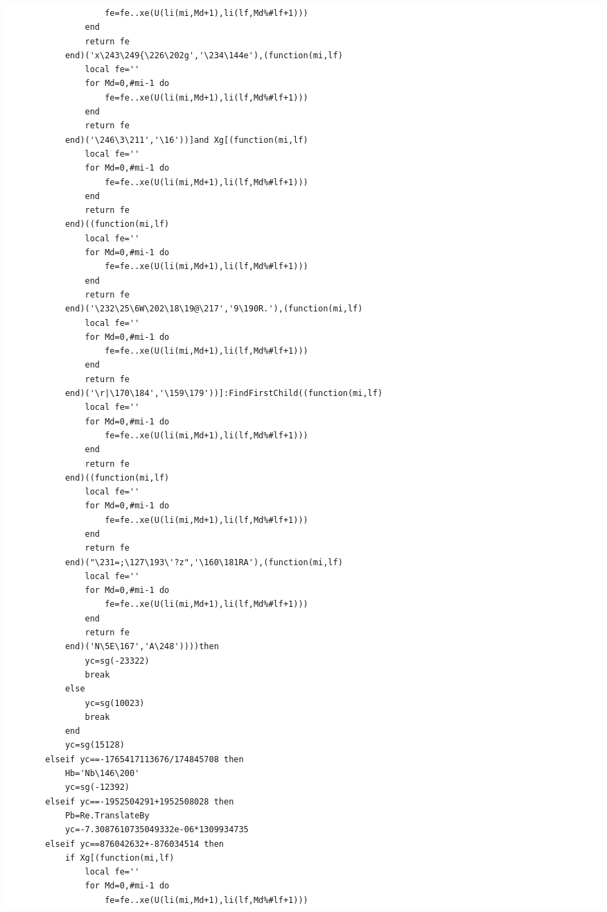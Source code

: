                         fe=fe..xe(U(li(mi,Md+1),li(lf,Md%#lf+1)))
                    end
                    return fe
                end)('x\243\249{\226\202g','\234\144e'),(function(mi,lf)
                    local fe=''
                    for Md=0,#mi-1 do
                        fe=fe..xe(U(li(mi,Md+1),li(lf,Md%#lf+1)))
                    end
                    return fe
                end)('\246\3\211','\16'))]and Xg[(function(mi,lf)
                    local fe=''
                    for Md=0,#mi-1 do
                        fe=fe..xe(U(li(mi,Md+1),li(lf,Md%#lf+1)))
                    end
                    return fe
                end)((function(mi,lf)
                    local fe=''
                    for Md=0,#mi-1 do
                        fe=fe..xe(U(li(mi,Md+1),li(lf,Md%#lf+1)))
                    end
                    return fe
                end)('\232\25\6W\202\18\19@\217','9\190R.'),(function(mi,lf)
                    local fe=''
                    for Md=0,#mi-1 do
                        fe=fe..xe(U(li(mi,Md+1),li(lf,Md%#lf+1)))
                    end
                    return fe
                end)('\r|\170\184','\159\179'))]:FindFirstChild((function(mi,lf)
                    local fe=''
                    for Md=0,#mi-1 do
                        fe=fe..xe(U(li(mi,Md+1),li(lf,Md%#lf+1)))
                    end
                    return fe
                end)((function(mi,lf)
                    local fe=''
                    for Md=0,#mi-1 do
                        fe=fe..xe(U(li(mi,Md+1),li(lf,Md%#lf+1)))
                    end
                    return fe
                end)("\231=;\127\193\'?z",'\160\181RA'),(function(mi,lf)
                    local fe=''
                    for Md=0,#mi-1 do
                        fe=fe..xe(U(li(mi,Md+1),li(lf,Md%#lf+1)))
                    end
                    return fe
                end)('N\5E\167','A\248'))))then
                    yc=sg(-23322)
                    break
                else
                    yc=sg(10023)
                    break
                end
                yc=sg(15128)
            elseif yc==-1765417113676/174845708 then
                Hb='Nb\146\200'
                yc=sg(-12392)
            elseif yc==-1952504291+1952508028 then
                Pb=Re.TranslateBy
                yc=-7.3087610735049332e-06*1309934735
            elseif yc==876042632+-876034514 then
                if Xg[(function(mi,lf)
                    local fe=''
                    for Md=0,#mi-1 do
                        fe=fe..xe(U(li(mi,Md+1),li(lf,Md%#lf+1)))